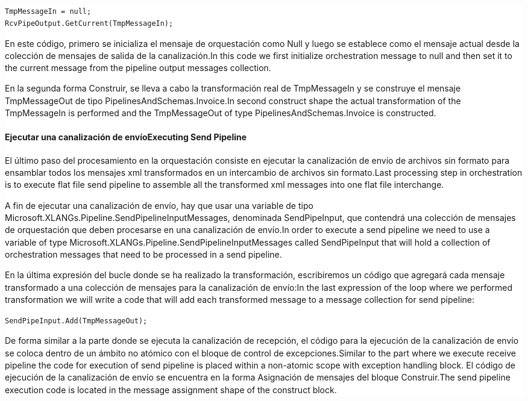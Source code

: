 ```  
TmpMessageIn = null;  
RcvPipeOutput.GetCurrent(TmpMessageIn);  
```  
  
 <span data-ttu-id="f6a2e-201">En este código, primero se inicializa el mensaje de orquestación como Null y luego se establece como el mensaje actual desde la colección de mensajes de salida de la canalización.</span><span class="sxs-lookup"><span data-stu-id="f6a2e-201">In this code we first initialize orchestration message to null and then set it to the current message from the pipeline output messages collection.</span></span>  
  
 <span data-ttu-id="f6a2e-202">En la segunda forma Construir, se lleva a cabo la transformación real de TmpMessageIn y se construye el mensaje TmpMessageOut de tipo PipelinesAndSchemas.Invoice.</span><span class="sxs-lookup"><span data-stu-id="f6a2e-202">In second construct shape the actual transformation of the TmpMessageIn is performed and the TmpMessageOut of type PipelinesAndSchemas.Invoice is constructed.</span></span>  
  
#### <a name="executing-send-pipeline"></a><span data-ttu-id="f6a2e-203">Ejecutar una canalización de envío</span><span class="sxs-lookup"><span data-stu-id="f6a2e-203">Executing Send Pipeline</span></span>  
 <span data-ttu-id="f6a2e-204">El último paso del procesamiento en la orquestación consiste en ejecutar la canalización de envío de archivos sin formato para ensamblar todos los mensajes xml transformados en un intercambio de archivos sin formato.</span><span class="sxs-lookup"><span data-stu-id="f6a2e-204">Last processing step in orchestration is to execute flat file send pipeline to assemble all the transformed xml messages into one flat file interchange.</span></span>  
  
 <span data-ttu-id="f6a2e-205">A fin de ejecutar una canalización de envío, hay que usar una variable de tipo Microsoft.XLANGs.Pipeline.SendPipelineInputMessages, denominada SendPipeInput, que contendrá una colección de mensajes de orquestación que deben procesarse en una canalización de envío.</span><span class="sxs-lookup"><span data-stu-id="f6a2e-205">In order to execute a send pipeline we need to use a variable of type Microsoft.XLANGs.Pipeline.SendPipelineInputMessages called SendPipeInput that will hold a collection of orchestration messages that need to be processed in a send pipeline.</span></span>  
  
 <span data-ttu-id="f6a2e-206">En la última expresión del bucle donde se ha realizado la transformación, escribiremos un código que agregará cada mensaje transformado a una colección de mensajes para la canalización de envío:</span><span class="sxs-lookup"><span data-stu-id="f6a2e-206">In the last expression of the loop where we performed transformation we will write a code that will add each transformed message to a message collection for send pipeline:</span></span>  
  
```  
SendPipeInput.Add(TmpMessageOut);  
```  
  
 <span data-ttu-id="f6a2e-207">De forma similar a la parte donde se ejecuta la canalización de recepción, el código para la ejecución de la canalización de envío se coloca dentro de un ámbito no atómico con el bloque de control de excepciones.</span><span class="sxs-lookup"><span data-stu-id="f6a2e-207">Similar to the part where we execute receive pipeline the code for execution of send pipeline is placed within a non-atomic scope with exception handling block.</span></span> <span data-ttu-id="f6a2e-208">El código de ejecución de la canalización de envío se encuentra en la forma Asignación de mensajes del bloque Construir.</span><span class="sxs-lookup"><span data-stu-id="f6a2e-208">The send pipeline execution code is located in the message assignment shape of the construct block.</span></span>  
  